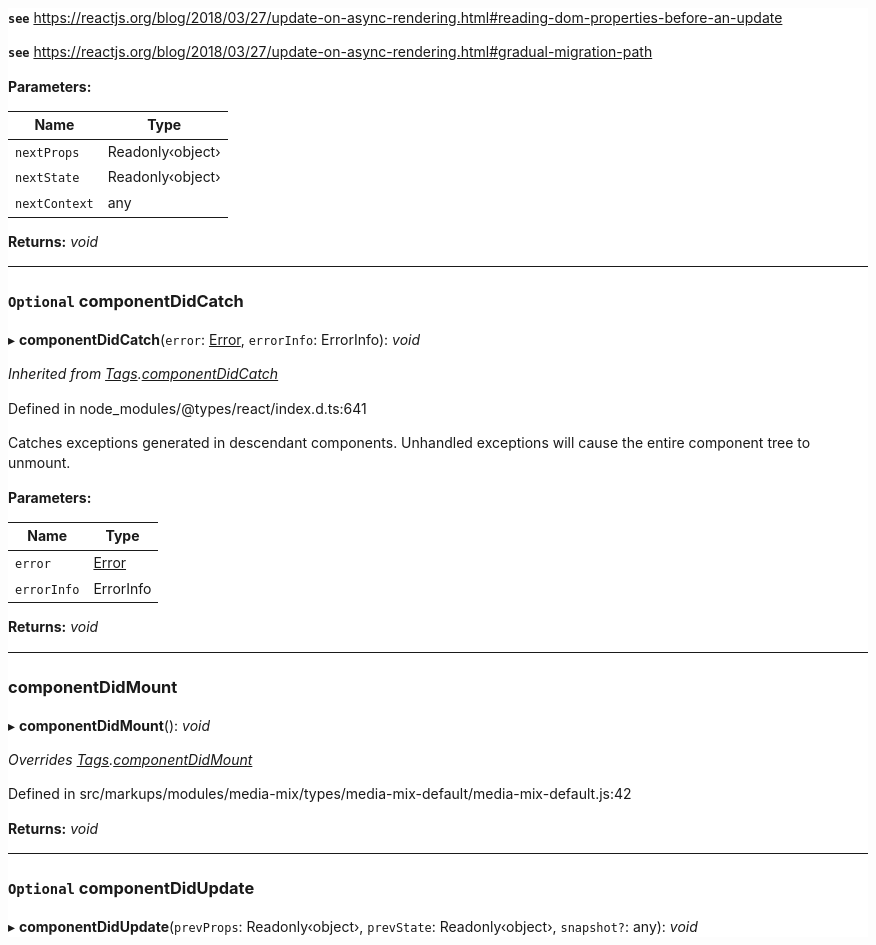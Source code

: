 **`see`** https://reactjs.org/blog/2018/03/27/update-on-async-rendering.html#reading-dom-properties-before-an-update

**`see`** https://reactjs.org/blog/2018/03/27/update-on-async-rendering.html#gradual-migration-path

**Parameters:**

Name | Type |
------ | ------ |
`nextProps` | Readonly‹object› |
`nextState` | Readonly‹object› |
`nextContext` | any |

**Returns:** *void*

___

### `Optional` componentDidCatch

▸ **componentDidCatch**(`error`: [Error](_src_markups_modules_error_error_.error.md), `errorInfo`: ErrorInfo): *void*

*Inherited from [Tags](_src_markups_components_tags_tags_.tags.md).[componentDidCatch](_src_markups_components_tags_tags_.tags.md#optional-componentdidcatch)*

Defined in node_modules/@types/react/index.d.ts:641

Catches exceptions generated in descendant components. Unhandled exceptions will cause
the entire component tree to unmount.

**Parameters:**

Name | Type |
------ | ------ |
`error` | [Error](_src_markups_modules_error_error_.error.md) |
`errorInfo` | ErrorInfo |

**Returns:** *void*

___

###  componentDidMount

▸ **componentDidMount**(): *void*

*Overrides [Tags](_src_markups_components_tags_tags_.tags.md).[componentDidMount](_src_markups_components_tags_tags_.tags.md#optional-componentdidmount)*

Defined in src/markups/modules/media-mix/types/media-mix-default/media-mix-default.js:42

**Returns:** *void*

___

### `Optional` componentDidUpdate

▸ **componentDidUpdate**(`prevProps`: Readonly‹object›, `prevState`: Readonly‹object›, `snapshot?`: any): *void*
